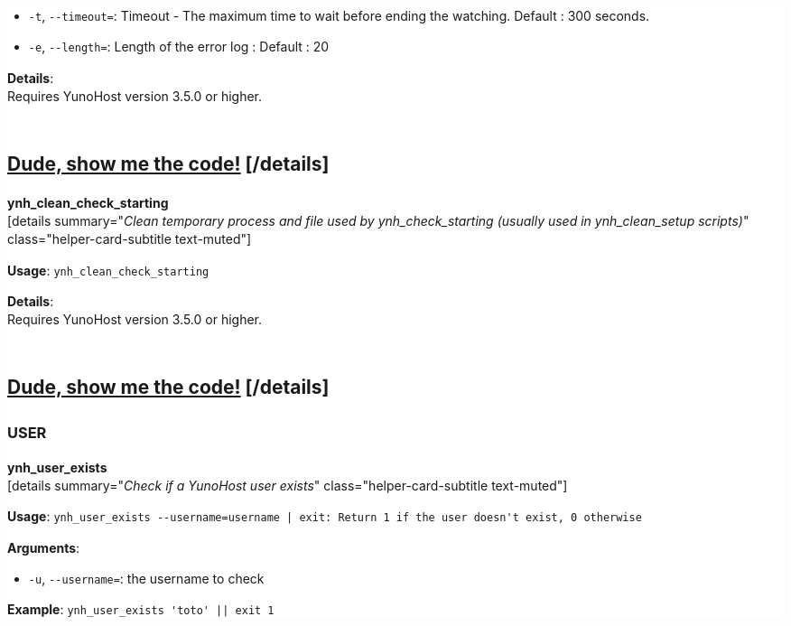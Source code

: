             
- `-t`, `--timeout=`: Timeout - The maximum time to wait before ending the watching. Default : 300 seconds.
            
        
            
- `-e`, `--length=`: Length of the error log : Default : 20
            
        
    
    
    
    
    

**Details**:  
Requires YunoHost version 3.5.0 or higher.</br></br>
    

[Dude, show me the code!](https://github.com/YunoHost/yunohost/blob/adc83b4c9c2c30e9ef75f3609c538b646f91f1db/data/helpers.d/systemd#L101)
[/details]
----------------

**ynh_clean_check_starting**  
[details summary="<i>Clean temporary process and file used by ynh_check_starting
(usually used in ynh_clean_setup scripts)</i>" class="helper-card-subtitle text-muted"]
<p></p>

**Usage**: `ynh_clean_check_starting`
    
    
    
    
    

**Details**:  
Requires YunoHost version 3.5.0 or higher.</br></br>
    

[Dude, show me the code!](https://github.com/YunoHost/yunohost/blob/adc83b4c9c2c30e9ef75f3609c538b646f91f1db/data/helpers.d/systemd#L203)
[/details]
----------------


### USER

**ynh_user_exists**  
[details summary="<i>Check if a YunoHost user exists</i>" class="helper-card-subtitle text-muted"]
<p></p>

**Usage**: `ynh_user_exists --username=username
| exit: Return 1 if the user doesn't exist, 0 otherwise`
    

**Arguments**:  
        
            
- `-u`, `--username=`: the username to check
            
        
    
    
    
**Example**: `ynh_user_exists 'toto' || exit 1`
    